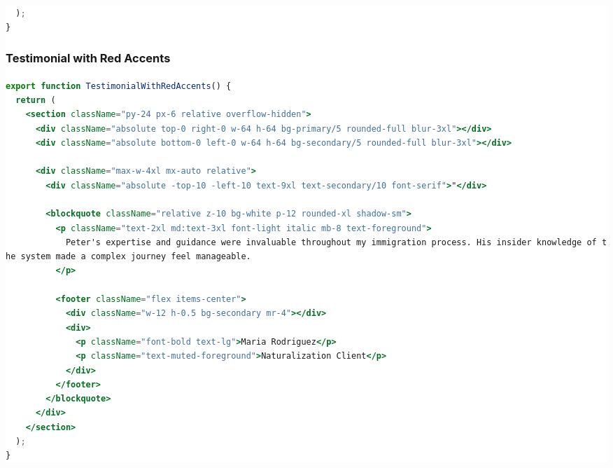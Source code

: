 ```jsx
  );
}
```

### Testimonial with Red Accents

```jsx
export function TestimonialWithRedAccents() {
  return (
    <section className="py-24 px-6 relative overflow-hidden">
      <div className="absolute top-0 right-0 w-64 h-64 bg-primary/5 rounded-full blur-3xl"></div>
      <div className="absolute bottom-0 left-0 w-64 h-64 bg-secondary/5 rounded-full blur-3xl"></div>
      
      <div className="max-w-4xl mx-auto relative">
        <div className="absolute -top-10 -left-10 text-9xl text-secondary/10 font-serif">"</div>
        
        <blockquote className="relative z-10 bg-white p-12 rounded-xl shadow-sm">
          <p className="text-2xl md:text-3xl font-light italic mb-8 text-foreground">
            Peter's expertise and guidance were invaluable throughout my immigration process. His insider knowledge of the system made a complex journey feel manageable.
          </p>
          
          <footer className="flex items-center">
            <div className="w-12 h-0.5 bg-secondary mr-4"></div>
            <div>
              <p className="font-bold text-lg">Maria Rodriguez</p>
              <p className="text-muted-foreground">Naturalization Client</p>
            </div>
          </footer>
        </blockquote>
      </div>
    </section>
  );
}
```
